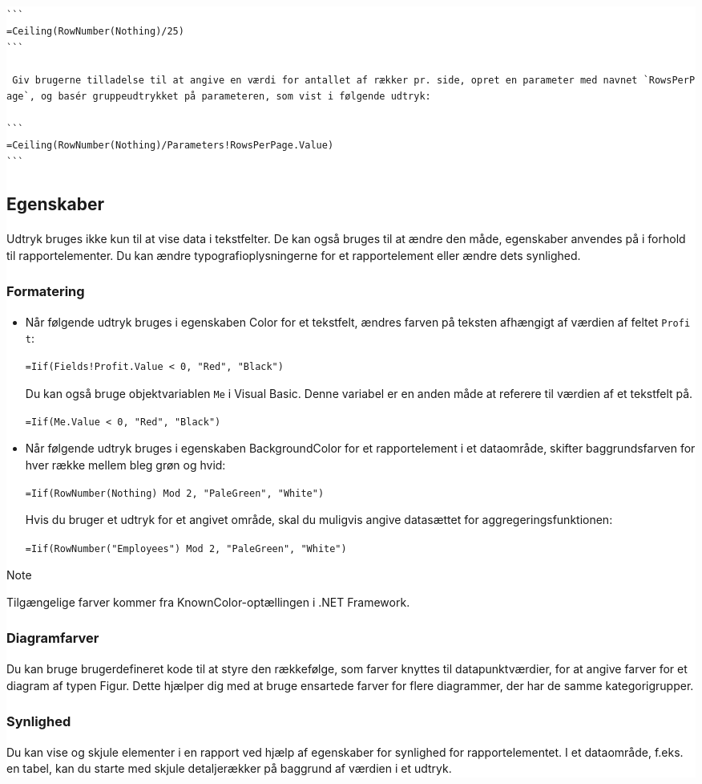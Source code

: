     ```  
    =Ceiling(RowNumber(Nothing)/25)  
    ```  
  
     Giv brugerne tilladelse til at angive en værdi for antallet af rækker pr. side, opret en parameter med navnet `RowsPerPage`, og basér gruppeudtrykket på parameteren, som vist i følgende udtryk:  
  
    ```  
    =Ceiling(RowNumber(Nothing)/Parameters!RowsPerPage.Value)  
    ```  
  
##  <a name="properties"></a><a name="Properties"></a> Egenskaber  
 Udtryk bruges ikke kun til at vise data i tekstfelter. De kan også bruges til at ændre den måde, egenskaber anvendes på i forhold til rapportelementer. Du kan ændre typografioplysningerne for et rapportelement eller ændre dets synlighed.  
  
###  <a name="formatting"></a><a name="Formatting"></a> Formatering  
  
-   Når følgende udtryk bruges i egenskaben Color for et tekstfelt, ændres farven på teksten afhængigt af værdien af feltet `Profit`:  
  
    ```  
    =Iif(Fields!Profit.Value < 0, "Red", "Black")  
    ```  
  
     Du kan også bruge objektvariablen `Me` i Visual Basic. Denne variabel er en anden måde at referere til værdien af et tekstfelt på.  
  
     `=Iif(Me.Value < 0, "Red", "Black")`  
  
-   Når følgende udtryk bruges i egenskaben BackgroundColor for et rapportelement i et dataområde, skifter baggrundsfarven for hver række mellem bleg grøn og hvid:  
  
    ```  
    =Iif(RowNumber(Nothing) Mod 2, "PaleGreen", "White")  
    ```  
  
     Hvis du bruger et udtryk for et angivet område, skal du muligvis angive datasættet for aggregeringsfunktionen:  
  
    ```  
    =Iif(RowNumber("Employees") Mod 2, "PaleGreen", "White")  
    ```  
  
> [!NOTE]  
>  Tilgængelige farver kommer fra KnownColor-optællingen i .NET Framework.  
  
### <a name="chart-colors"></a>Diagramfarver  
 Du kan bruge brugerdefineret kode til at styre den rækkefølge, som farver knyttes til datapunktværdier, for at angive farver for et diagram af typen Figur. Dette hjælper dig med at bruge ensartede farver for flere diagrammer, der har de samme kategorigrupper. 
  
###  <a name="visibility"></a><a name="Visibility"></a> Synlighed  
 Du kan vise og skjule elementer i en rapport ved hjælp af egenskaber for synlighed for rapportelementet. I et dataområde, f.eks. en tabel, kan du starte med skjule detaljerækker på baggrund af værdien i et udtryk.  
  